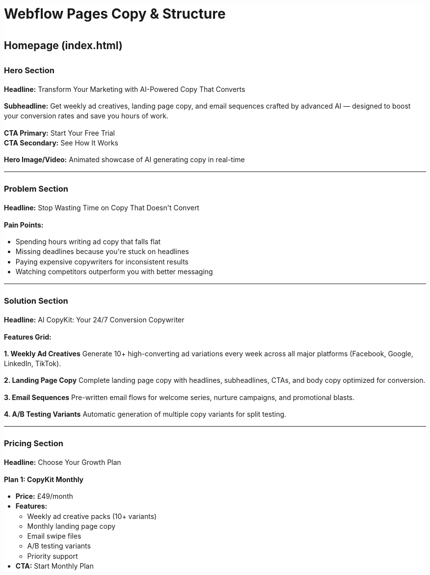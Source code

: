 # Webflow Pages Copy & Structure

## Homepage (index.html)

### Hero Section
**Headline:** Transform Your Marketing with AI-Powered Copy That Converts

**Subheadline:** Get weekly ad creatives, landing page copy, and email sequences crafted by advanced AI — designed to boost your conversion rates and save you hours of work.

**CTA Primary:** Start Your Free Trial  
**CTA Secondary:** See How It Works

**Hero Image/Video:** Animated showcase of AI generating copy in real-time

---

### Problem Section
**Headline:** Stop Wasting Time on Copy That Doesn't Convert

**Pain Points:**
- Spending hours writing ad copy that falls flat
- Missing deadlines because you're stuck on headlines
- Paying expensive copywriters for inconsistent results
- Watching competitors outperform you with better messaging

---

### Solution Section
**Headline:** AI CopyKit: Your 24/7 Conversion Copywriter

**Features Grid:**

**1. Weekly Ad Creatives**
Generate 10+ high-converting ad variations every week across all major platforms (Facebook, Google, LinkedIn, TikTok).

**2. Landing Page Copy**
Complete landing page copy with headlines, subheadlines, CTAs, and body copy optimized for conversion.

**3. Email Sequences**
Pre-written email flows for welcome series, nurture campaigns, and promotional blasts.

**4. A/B Testing Variants**
Automatic generation of multiple copy variants for split testing.

---

### Pricing Section
**Headline:** Choose Your Growth Plan

**Plan 1: CopyKit Monthly**
- **Price:** £49/month
- **Features:**
  - Weekly ad creative packs (10+ variants)
  - Monthly landing page copy
  - Email swipe files
  - A/B testing variants
  - Priority support
- **CTA:** Start Monthly Plan
